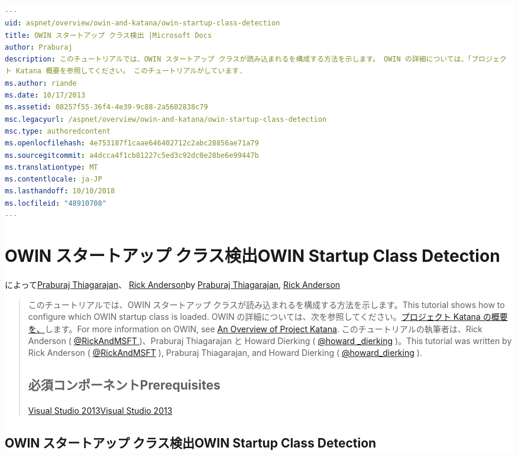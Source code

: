 ```yaml
---
uid: aspnet/overview/owin-and-katana/owin-startup-class-detection
title: OWIN スタートアップ クラス検出 |Microsoft Docs
author: Praburaj
description: このチュートリアルでは、OWIN スタートアップ クラスが読み込まれるを構成する方法を示します。 OWIN の詳細については、「プロジェクト Katana 概要を参照してください。 このチュートリアルがしています.
ms.author: riande
ms.date: 10/17/2013
ms.assetid: 08257f55-36f4-4e39-9c88-2a5602838c79
msc.legacyurl: /aspnet/overview/owin-and-katana/owin-startup-class-detection
msc.type: authoredcontent
ms.openlocfilehash: 4e753187f1caae646402712c2abc28856ae71a79
ms.sourcegitcommit: a4dcca4f1cb81227c5ed3c92dc0e28be6e99447b
ms.translationtype: MT
ms.contentlocale: ja-JP
ms.lasthandoff: 10/10/2018
ms.locfileid: "48910708"
---
```

<a name="owin-startup-class-detection"></a><span data-ttu-id="e2e58-105">OWIN スタートアップ クラス検出</span><span class="sxs-lookup"><span data-stu-id="e2e58-105">OWIN Startup Class Detection</span></span>
====================
<span data-ttu-id="e2e58-106">によって[Praburaj Thiagarajan](https://github.com/Praburaj)、 [Rick Anderson]((https://twitter.com/RickAndMSFT))</span><span class="sxs-lookup"><span data-stu-id="e2e58-106">by [Praburaj Thiagarajan](https://github.com/Praburaj), [Rick Anderson]((https://twitter.com/RickAndMSFT))</span></span>

> <span data-ttu-id="e2e58-107">このチュートリアルでは、OWIN スタートアップ クラスが読み込まれるを構成する方法を示します。</span><span class="sxs-lookup"><span data-stu-id="e2e58-107">This tutorial shows how to configure which OWIN startup class is loaded.</span></span> <span data-ttu-id="e2e58-108">OWIN の詳細については、次を参照してください。[プロジェクト Katana の概要を、](an-overview-of-project-katana.md)します。</span><span class="sxs-lookup"><span data-stu-id="e2e58-108">For more information on OWIN, see [An Overview of Project Katana](an-overview-of-project-katana.md).</span></span> <span data-ttu-id="e2e58-109">このチュートリアルの執筆者は、Rick Anderson ( [ @RickAndMSFT ](https://twitter.com/#!/RickAndMSFT) )、Praburaj Thiagarajan と Howard Dierking ( [ @howard \_dierking](https://twitter.com/howard_dierking) )。</span><span class="sxs-lookup"><span data-stu-id="e2e58-109">This tutorial was written by Rick Anderson ( [@RickAndMSFT](https://twitter.com/#!/RickAndMSFT) ), Praburaj Thiagarajan, and Howard Dierking ( [@howard\_dierking](https://twitter.com/howard_dierking) ).</span></span>
>
> ## <a name="prerequisites"></a><span data-ttu-id="e2e58-110">必須コンポーネント</span><span class="sxs-lookup"><span data-stu-id="e2e58-110">Prerequisites</span></span>
>
> [<span data-ttu-id="e2e58-111">Visual Studio 2013</span><span class="sxs-lookup"><span data-stu-id="e2e58-111">Visual Studio 2013</span></span>](https://my.visualstudio.com/Downloads?q=visual%20studio%202013)


## <a name="owin-startup-class-detection"></a><span data-ttu-id="e2e58-112">OWIN スタートアップ クラス検出</span><span class="sxs-lookup"><span data-stu-id="e2e58-112">OWIN Startup Class Detection</span></span>
